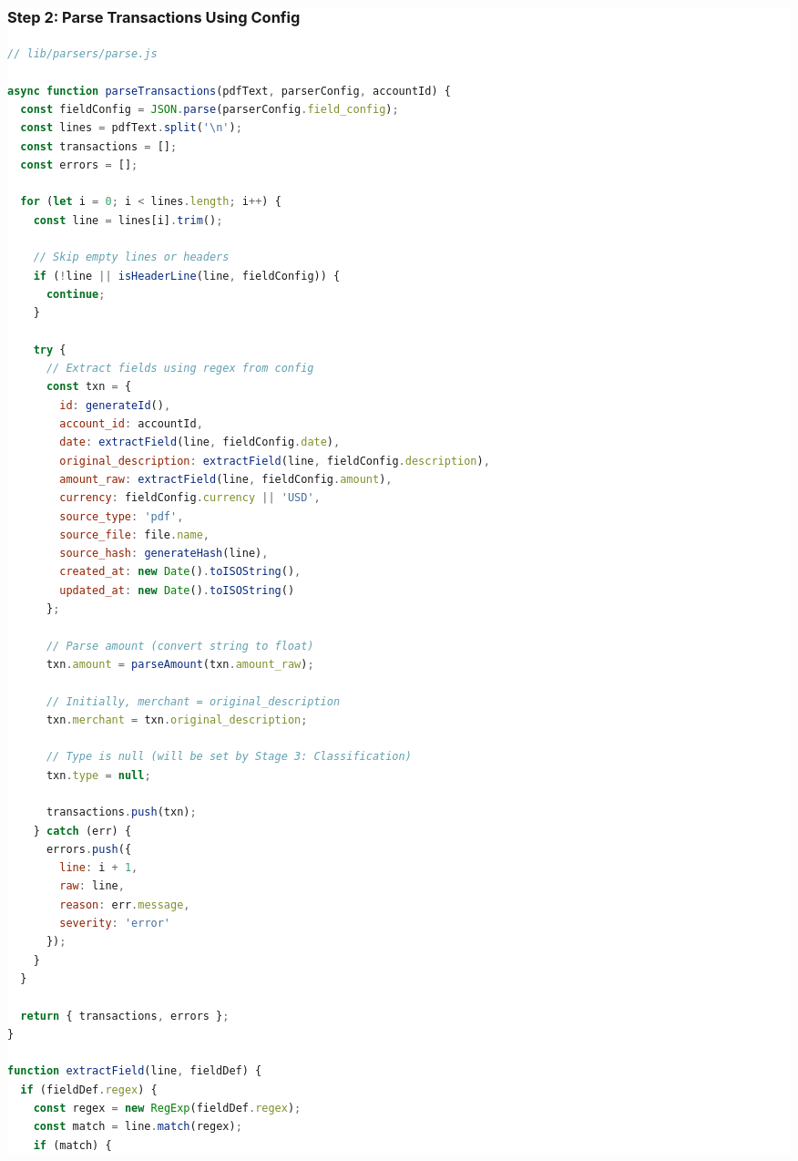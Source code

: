 ### Step 2: Parse Transactions Using Config

```javascript
// lib/parsers/parse.js

async function parseTransactions(pdfText, parserConfig, accountId) {
  const fieldConfig = JSON.parse(parserConfig.field_config);
  const lines = pdfText.split('\n');
  const transactions = [];
  const errors = [];

  for (let i = 0; i < lines.length; i++) {
    const line = lines[i].trim();

    // Skip empty lines or headers
    if (!line || isHeaderLine(line, fieldConfig)) {
      continue;
    }

    try {
      // Extract fields using regex from config
      const txn = {
        id: generateId(),
        account_id: accountId,
        date: extractField(line, fieldConfig.date),
        original_description: extractField(line, fieldConfig.description),
        amount_raw: extractField(line, fieldConfig.amount),
        currency: fieldConfig.currency || 'USD',
        source_type: 'pdf',
        source_file: file.name,
        source_hash: generateHash(line),
        created_at: new Date().toISOString(),
        updated_at: new Date().toISOString()
      };

      // Parse amount (convert string to float)
      txn.amount = parseAmount(txn.amount_raw);

      // Initially, merchant = original_description
      txn.merchant = txn.original_description;

      // Type is null (will be set by Stage 3: Classification)
      txn.type = null;

      transactions.push(txn);
    } catch (err) {
      errors.push({
        line: i + 1,
        raw: line,
        reason: err.message,
        severity: 'error'
      });
    }
  }

  return { transactions, errors };
}

function extractField(line, fieldDef) {
  if (fieldDef.regex) {
    const regex = new RegExp(fieldDef.regex);
    const match = line.match(regex);
    if (match) {
```